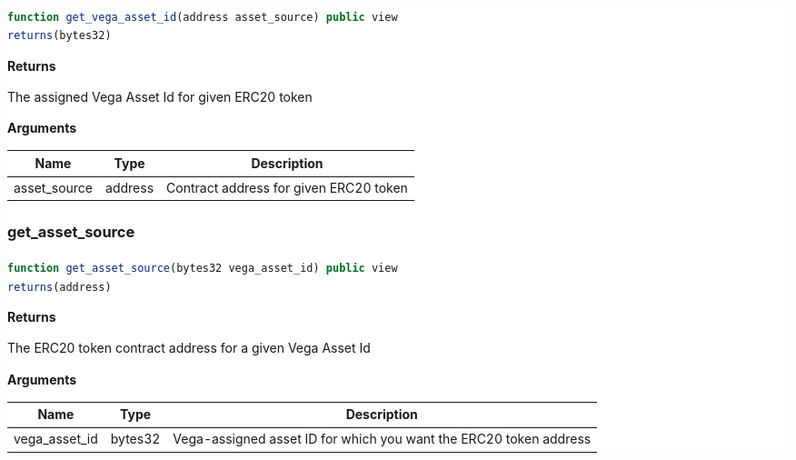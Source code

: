 ```js
function get_vega_asset_id(address asset_source) public view
returns(bytes32)
```

**Returns**

The assigned Vega Asset Id for given ERC20 token

**Arguments**

| Name        | Type           | Description  |
| ------------- |------------- | -----|
| asset_source | address | Contract address for given ERC20 token | 

### get_asset_source

```js
function get_asset_source(bytes32 vega_asset_id) public view
returns(address)
```

**Returns**

The ERC20 token contract address for a given Vega Asset Id

**Arguments**

| Name        | Type           | Description  |
| ------------- |------------- | -----|
| vega_asset_id | bytes32 | Vega-assigned asset ID for which you want the ERC20 token address | 

